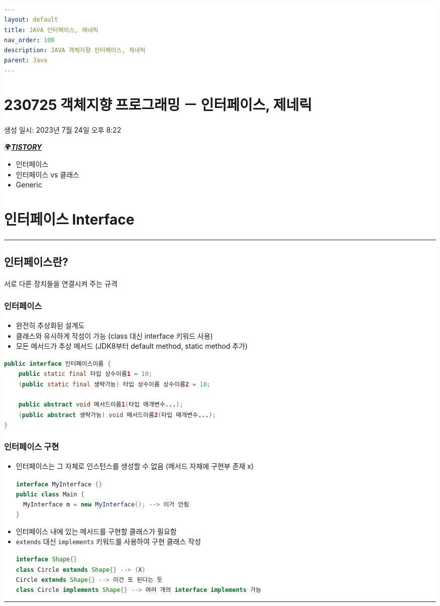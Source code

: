 ```yaml
---
layout: default
title: JAVA 인터페이스, 제네릭
nav_order: 108
description: JAVA 객체지향 인터페이스, 제네릭
parent: Java
---
```


# 230725 객체지향 프로그래밍 － 인터페이스, 제네릭

생성 일시: 2023년 7월 24일 오후 8:22

🌍**_[TISTORY](http://letusgrow.tistory.com)_**

- 인터페이스
- 인터페이스 vs 클래스
- Generic

# 인터페이스 Interface

---

## 인터페이스란?

서로 다른 장치들을 연결시켜 주는 규격

### 인터페이스

- 완전히 추상화된 설계도
- 클래스와 유사하게 작성이 가능 (class 대신 interface 키워드 사용)
- 모든 메서드가 추상 메서드 (JDK8부터 default method, static method 추가)

```java
public interface 인터페이스이름 {
	public static final 타입 상수이름1 = 10;
	(public static final 생략가능) 타입 상수이름 상수이름2 = 10;

	public abstract void 메서드이름1(타입 매개변수...);
	(public abstract 생략가능) void 메서드이름2(타입 매개변수...);
}
```

### 인터페이스 구현

- 인터페이스는 그 자체로 인스턴스를 생성할 수 없음 (메서드 자체에 구현부 존재 x)
  ```java
  interface MyInterface {}
  public class Main {
  	MyInterface m = new MyInterface(); --> 이거 안됨
  }
  ```
- 인터페이스 내에 있는 메서드를 구현할 클래스가 필요함
- `extends` 대신 `implements` 키워드를 사용하여 구현 클래스 작성
  ```java
  interface Shape{}
  class Circle extends Shape{} --> (X)
  Circle extends Shape{} --> 이건 또 된다는 듯
  class Circle implements Shape{} --> 여러 개의 interface implements 가능
  ```

---